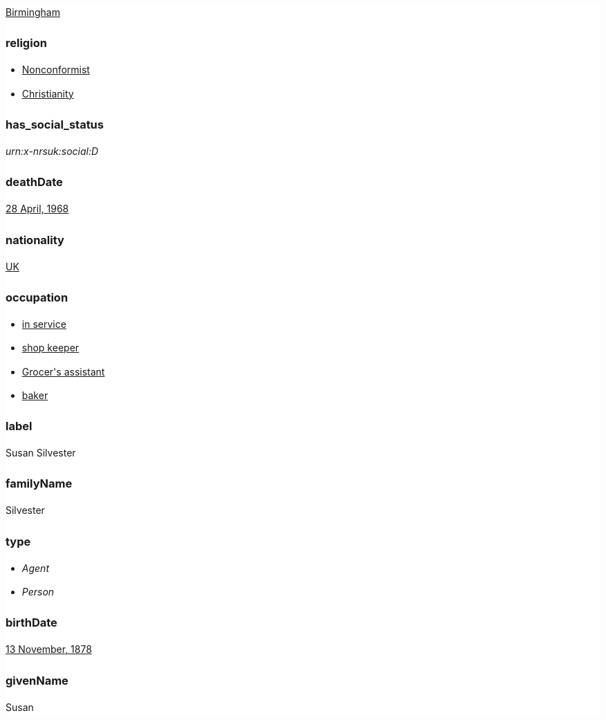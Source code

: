 
[Birmingham](#Birmingham)

### religion

 - [Nonconformist](#Nonconformist)

 - [Christianity](#Christianity)

### has_social_status


*urn:x-nrsuk:social:D*

### deathDate


[28 April, 1968](#28-April-1968)

### nationality


[UK](#UK)

### occupation

 - [in service](#in-service)

 - [shop keeper](#shop-keeper)

 - [Grocer's assistant](#Grocer's-assistant)

 - [baker](#baker)

### label


Susan Silvester

### familyName


Silvester

### type

 - *Agent*

 - *Person*

### birthDate


[13 November, 1878](#13-November-1878)

### givenName


Susan

